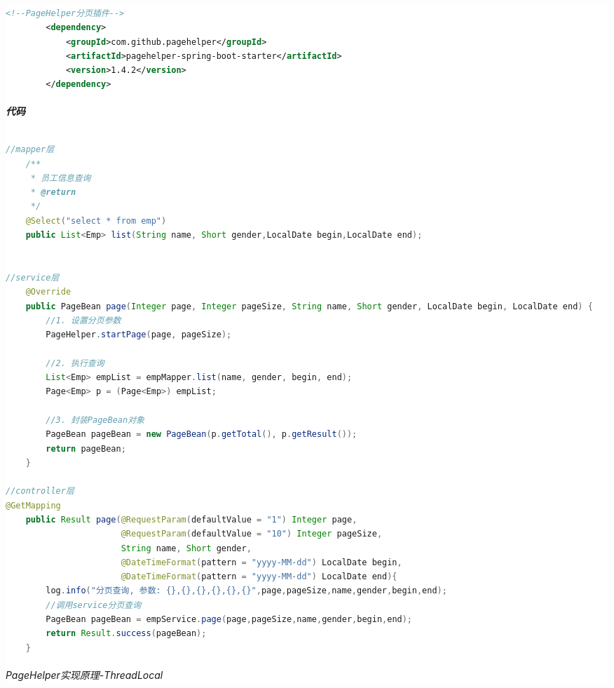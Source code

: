 ```xml
<!--PageHelper分页插件-->
        <dependency>
            <groupId>com.github.pagehelper</groupId>
            <artifactId>pagehelper-spring-boot-starter</artifactId>
            <version>1.4.2</version>
        </dependency>
```



###### **代码**

```java
//mapper层
    /**
     * 员工信息查询
     * @return
     */
    @Select("select * from emp")
    public List<Emp> list(String name, Short gender,LocalDate begin,LocalDate end);


//service层
    @Override
    public PageBean page(Integer page, Integer pageSize, String name, Short gender, LocalDate begin, LocalDate end) {
        //1. 设置分页参数
        PageHelper.startPage(page, pageSize);

        //2. 执行查询
        List<Emp> empList = empMapper.list(name, gender, begin, end);
        Page<Emp> p = (Page<Emp>) empList;

        //3. 封装PageBean对象
        PageBean pageBean = new PageBean(p.getTotal(), p.getResult());
        return pageBean;
    }

//controller层
@GetMapping
    public Result page(@RequestParam(defaultValue = "1") Integer page,
                       @RequestParam(defaultValue = "10") Integer pageSize,
                       String name, Short gender,
                       @DateTimeFormat(pattern = "yyyy-MM-dd") LocalDate begin,
                       @DateTimeFormat(pattern = "yyyy-MM-dd") LocalDate end){
        log.info("分页查询, 参数: {},{},{},{},{},{}",page,pageSize,name,gender,begin,end);
        //调用service分页查询
        PageBean pageBean = empService.page(page,pageSize,name,gender,begin,end);
        return Result.success(pageBean);
    }
```

###### PageHelper实现原理-ThreadLocal
